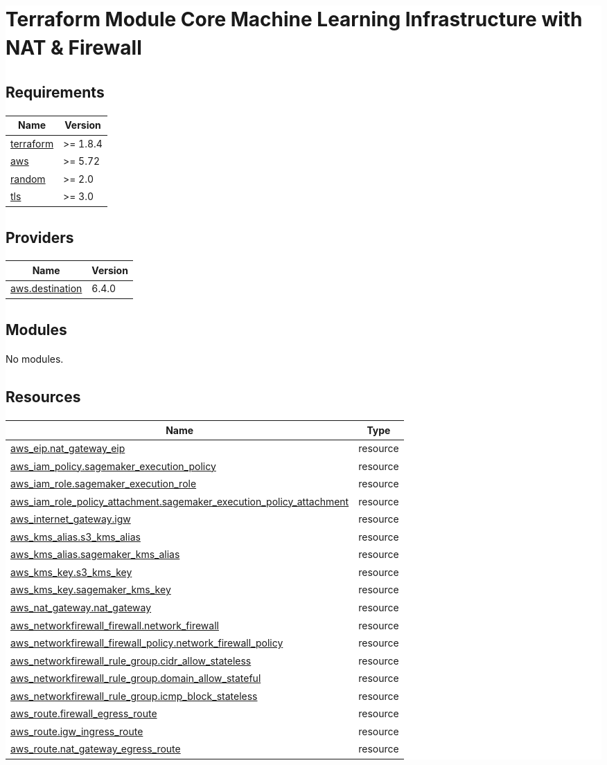 # Terraform Module Core Machine Learning Infrastructure with NAT & Firewall


## Requirements

| Name | Version |
|------|---------|
| <a name="requirement_terraform"></a> [terraform](#requirement\_terraform) | >= 1.8.4 |
| <a name="requirement_aws"></a> [aws](#requirement\_aws) | >= 5.72 |
| <a name="requirement_random"></a> [random](#requirement\_random) | >= 2.0 |
| <a name="requirement_tls"></a> [tls](#requirement\_tls) | >= 3.0 |

## Providers

| Name | Version |
|------|---------|
| <a name="provider_aws.destination"></a> [aws.destination](#provider\_aws.destination) | 6.4.0 |

## Modules

No modules.

## Resources

| Name | Type |
|------|------|
| [aws_eip.nat_gateway_eip](https://registry.terraform.io/providers/hashicorp/aws/latest/docs/resources/eip) | resource |
| [aws_iam_policy.sagemaker_execution_policy](https://registry.terraform.io/providers/hashicorp/aws/latest/docs/resources/iam_policy) | resource |
| [aws_iam_role.sagemaker_execution_role](https://registry.terraform.io/providers/hashicorp/aws/latest/docs/resources/iam_role) | resource |
| [aws_iam_role_policy_attachment.sagemaker_execution_policy_attachment](https://registry.terraform.io/providers/hashicorp/aws/latest/docs/resources/iam_role_policy_attachment) | resource |
| [aws_internet_gateway.igw](https://registry.terraform.io/providers/hashicorp/aws/latest/docs/resources/internet_gateway) | resource |
| [aws_kms_alias.s3_kms_alias](https://registry.terraform.io/providers/hashicorp/aws/latest/docs/resources/kms_alias) | resource |
| [aws_kms_alias.sagemaker_kms_alias](https://registry.terraform.io/providers/hashicorp/aws/latest/docs/resources/kms_alias) | resource |
| [aws_kms_key.s3_kms_key](https://registry.terraform.io/providers/hashicorp/aws/latest/docs/resources/kms_key) | resource |
| [aws_kms_key.sagemaker_kms_key](https://registry.terraform.io/providers/hashicorp/aws/latest/docs/resources/kms_key) | resource |
| [aws_nat_gateway.nat_gateway](https://registry.terraform.io/providers/hashicorp/aws/latest/docs/resources/nat_gateway) | resource |
| [aws_networkfirewall_firewall.network_firewall](https://registry.terraform.io/providers/hashicorp/aws/latest/docs/resources/networkfirewall_firewall) | resource |
| [aws_networkfirewall_firewall_policy.network_firewall_policy](https://registry.terraform.io/providers/hashicorp/aws/latest/docs/resources/networkfirewall_firewall_policy) | resource |
| [aws_networkfirewall_rule_group.cidr_allow_stateless](https://registry.terraform.io/providers/hashicorp/aws/latest/docs/resources/networkfirewall_rule_group) | resource |
| [aws_networkfirewall_rule_group.domain_allow_stateful](https://registry.terraform.io/providers/hashicorp/aws/latest/docs/resources/networkfirewall_rule_group) | resource |
| [aws_networkfirewall_rule_group.icmp_block_stateless](https://registry.terraform.io/providers/hashicorp/aws/latest/docs/resources/networkfirewall_rule_group) | resource |
| [aws_route.firewall_egress_route](https://registry.terraform.io/providers/hashicorp/aws/latest/docs/resources/route) | resource |
| [aws_route.igw_ingress_route](https://registry.terraform.io/providers/hashicorp/aws/latest/docs/resources/route) | resource |
| [aws_route.nat_gateway_egress_route](https://registry.terraform.io/providers/hashicorp/aws/latest/docs/resources/route) | resource |